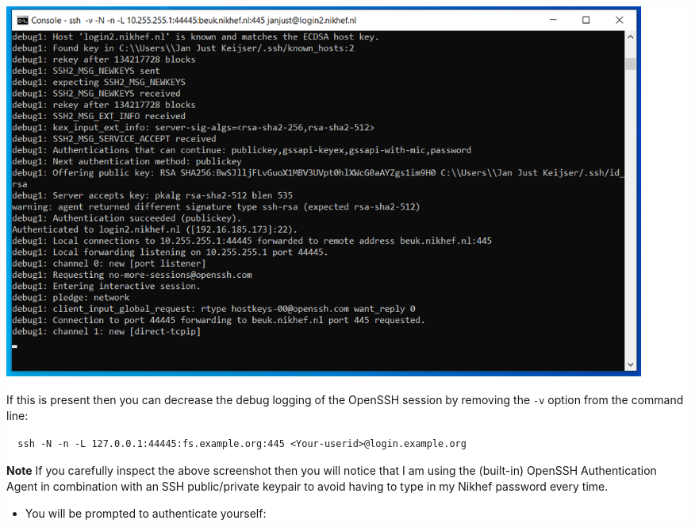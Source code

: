   <img src="../images/Win10SSHLog2.png" alt="sshLog2" width="800">

 If this is present then you can decrease the debug logging of the OpenSSH session 
 by removing the `-v` option from the command line:
```
  ssh -N -n -L 127.0.0.1:44445:fs.example.org:445 <Your-userid>@login.example.org
```
  **Note** 
  If you carefully inspect the above screenshot then you will notice that I am using
  the (built-in) OpenSSH Authentication Agent in combination with an SSH public/private keypair to
  avoid having to type in my Nikhef password every time.
- You will be prompted to authenticate yourself:
